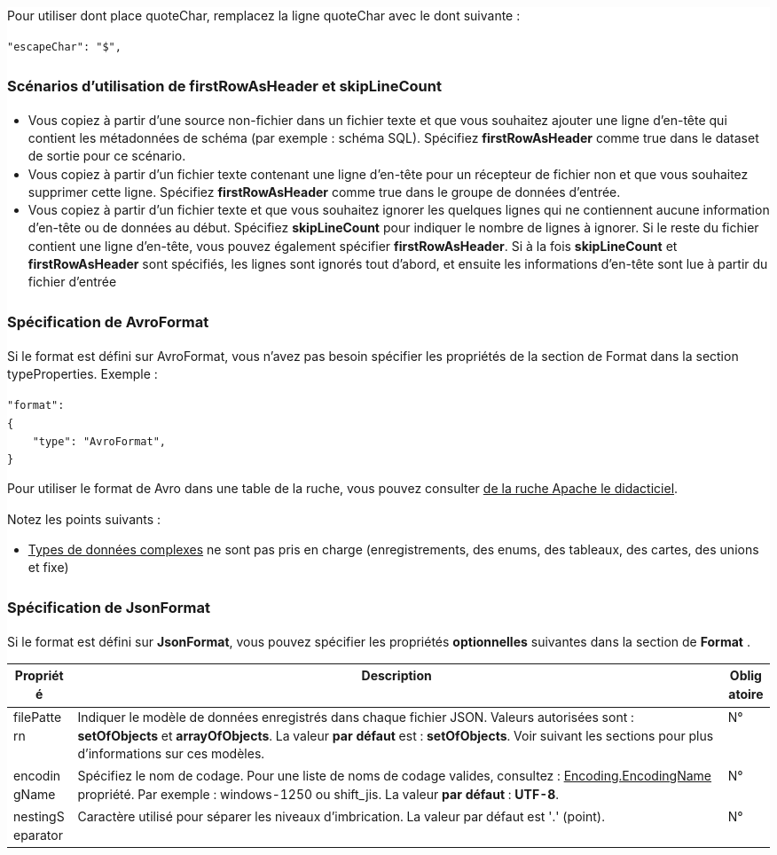 Pour utiliser dont place quoteChar, remplacez la ligne quoteChar avec le dont suivante :

    "escapeChar": "$",



### <a name="scenarios-for-using-firstrowasheader-and-skiplinecount"></a>Scénarios d’utilisation de firstRowAsHeader et skipLineCount

- Vous copiez à partir d’une source non-fichier dans un fichier texte et que vous souhaitez ajouter une ligne d’en-tête qui contient les métadonnées de schéma (par exemple : schéma SQL). Spécifiez **firstRowAsHeader** comme true dans le dataset de sortie pour ce scénario. 
- Vous copiez à partir d’un fichier texte contenant une ligne d’en-tête pour un récepteur de fichier non et que vous souhaitez supprimer cette ligne. Spécifiez **firstRowAsHeader** comme true dans le groupe de données d’entrée.
- Vous copiez à partir d’un fichier texte et que vous souhaitez ignorer les quelques lignes qui ne contiennent aucune information d’en-tête ou de données au début. Spécifiez **skipLineCount** pour indiquer le nombre de lignes à ignorer. Si le reste du fichier contient une ligne d’en-tête, vous pouvez également spécifier **firstRowAsHeader**. Si à la fois **skipLineCount** et **firstRowAsHeader** sont spécifiés, les lignes sont ignorés tout d’abord, et ensuite les informations d’en-tête sont lue à partir du fichier d’entrée

### <a name="specifying-avroformat"></a>Spécification de AvroFormat
Si le format est défini sur AvroFormat, vous n’avez pas besoin spécifier les propriétés de la section de Format dans la section typeProperties. Exemple :

    "format":
    {
        "type": "AvroFormat",
    }

Pour utiliser le format de Avro dans une table de la ruche, vous pouvez consulter [de la ruche Apache le didacticiel](https://cwiki.apache.org/confluence/display/Hive/AvroSerDe).

Notez les points suivants :  

- [Types de données complexes](http://avro.apache.org/docs/current/spec.html#schema_complex) ne sont pas pris en charge (enregistrements, des enums, des tableaux, des cartes, des unions et fixe)

### <a name="specifying-jsonformat"></a>Spécification de JsonFormat

Si le format est défini sur **JsonFormat**, vous pouvez spécifier les propriétés **optionnelles** suivantes dans la section de **Format** .

| Propriété | Description | Obligatoire |
| -------- | ----------- | -------- |
| filePattern | Indiquer le modèle de données enregistrés dans chaque fichier JSON. Valeurs autorisées sont : **setOfObjects** et **arrayOfObjects**. La valeur **par défaut** est : **setOfObjects**. Voir suivant les sections pour plus d’informations sur ces modèles.| N° |
| encodingName | Spécifiez le nom de codage. Pour une liste de noms de codage valides, consultez : [Encoding.EncodingName](https://msdn.microsoft.com/library/system.text.encoding.aspx) propriété. Par exemple : windows-1250 ou shift_jis. La valeur **par défaut** : **UTF-8**. | N° | 
| nestingSeparator | Caractère utilisé pour séparer les niveaux d’imbrication. La valeur par défaut est '.' (point). | N° | 

